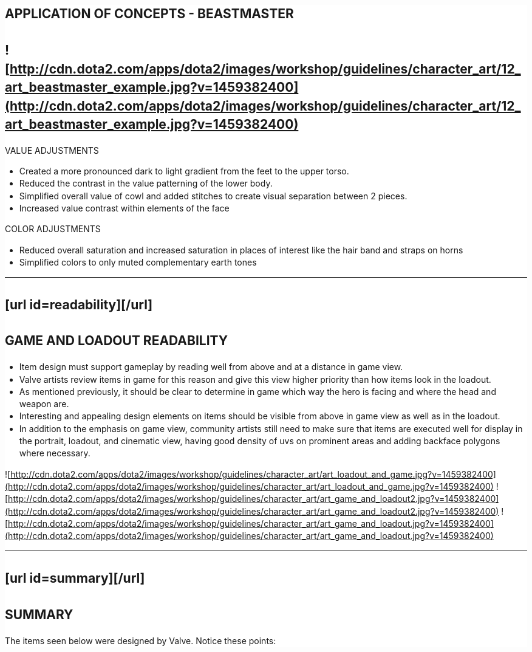   
  
## APPLICATION OF CONCEPTS - BEASTMASTER
## ![http://cdn.dota2.com/apps/dota2/images/workshop/guidelines/character_art/12_art_beastmaster_example.jpg?v=1459382400](http://cdn.dota2.com/apps/dota2/images/workshop/guidelines/character_art/12_art_beastmaster_example.jpg?v=1459382400)
VALUE ADJUSTMENTS  
  

* Created a more pronounced dark to light gradient from the feet to the upper torso.
* Reduced the contrast in the value patterning of the lower body.
* Simplified overall value of cowl and added stitches to create visual separation between 2 pieces.
* Increased value contrast within elements of the face

  
  
COLOR ADJUSTMENTS  
  

* Reduced overall saturation and increased saturation in places of interest like the hair band and straps on horns
* Simplified colors to only muted complementary earth tones

  
  

---
  ##   
## [url id=readability][/url]
## GAME AND LOADOUT READABILITY

* Item design must support gameplay by reading well from above and at a distance in game view.
* Valve artists review items in game for this reason and give this view higher priority than how items look in the loadout.
* As mentioned previously, it should be clear to determine in game which way the hero is facing and where the head and weapon are.
* Interesting and appealing design elements on items should be visible from above in game view as well as in the loadout.
* In addition to the emphasis on game view, community artists still need to make sure that items are executed well for display in the portrait, loadout, and cinematic view, having good density of uvs on prominent areas and adding backface polygons where necessary.

  
  
![http://cdn.dota2.com/apps/dota2/images/workshop/guidelines/character_art/art_loadout_and_game.jpg?v=1459382400](http://cdn.dota2.com/apps/dota2/images/workshop/guidelines/character_art/art_loadout_and_game.jpg?v=1459382400)  ![http://cdn.dota2.com/apps/dota2/images/workshop/guidelines/character_art/art_game_and_loadout2.jpg?v=1459382400](http://cdn.dota2.com/apps/dota2/images/workshop/guidelines/character_art/art_game_and_loadout2.jpg?v=1459382400)  ![http://cdn.dota2.com/apps/dota2/images/workshop/guidelines/character_art/art_game_and_loadout.jpg?v=1459382400](http://cdn.dota2.com/apps/dota2/images/workshop/guidelines/character_art/art_game_and_loadout.jpg?v=1459382400)  
  

---
  ##   
## ​[url id=summary][/url]
## SUMMARY
The items seen below were designed by Valve. Notice these points:  
  